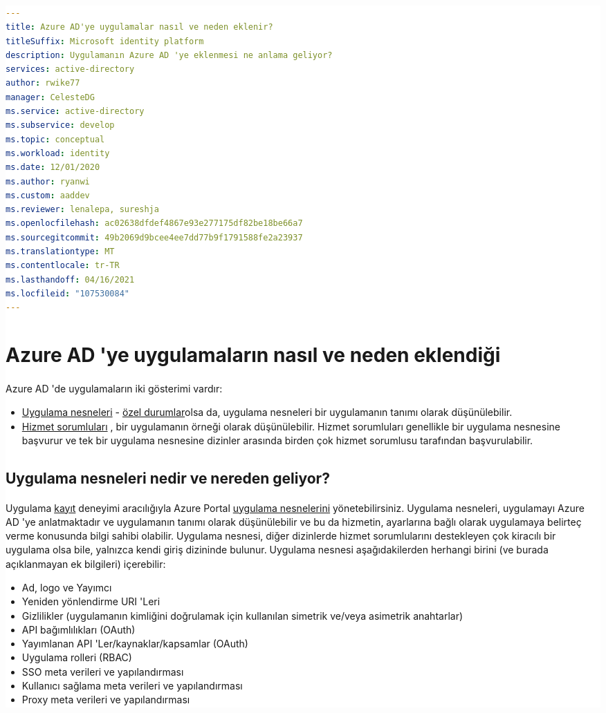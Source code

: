 ```yaml
---
title: Azure AD'ye uygulamalar nasıl ve neden eklenir?
titleSuffix: Microsoft identity platform
description: Uygulamanın Azure AD 'ye eklenmesi ne anlama geliyor?
services: active-directory
author: rwike77
manager: CelesteDG
ms.service: active-directory
ms.subservice: develop
ms.topic: conceptual
ms.workload: identity
ms.date: 12/01/2020
ms.author: ryanwi
ms.custom: aaddev
ms.reviewer: lenalepa, sureshja
ms.openlocfilehash: ac02638dfdef4867e93e277175df82be18be66a7
ms.sourcegitcommit: 49b2069d9bcee4ee7dd77b9f1791588fe2a23937
ms.translationtype: MT
ms.contentlocale: tr-TR
ms.lasthandoff: 04/16/2021
ms.locfileid: "107530084"
---
```

# <a name="how-and-why-applications-are-added-to-azure-ad"></a>Azure AD 'ye uygulamaların nasıl ve neden eklendiği

Azure AD 'de uygulamaların iki gösterimi vardır:

* [Uygulama nesneleri](app-objects-and-service-principals.md#application-object) - [özel durumlar](#notes-and-exceptions)olsa da, uygulama nesneleri bir uygulamanın tanımı olarak düşünülebilir.
* [Hizmet sorumluları](app-objects-and-service-principals.md#service-principal-object) , bir uygulamanın örneği olarak düşünülebilir. Hizmet sorumluları genellikle bir uygulama nesnesine başvurur ve tek bir uygulama nesnesine dizinler arasında birden çok hizmet sorumlusu tarafından başvurulabilir.

## <a name="what-are-application-objects-and-where-do-they-come-from"></a>Uygulama nesneleri nedir ve nereden geliyor?

Uygulama [kayıt](https://aka.ms/appregistrations) deneyimi aracılığıyla Azure Portal [uygulama nesnelerini](app-objects-and-service-principals.md#application-object) yönetebilirsiniz. Uygulama nesneleri, uygulamayı Azure AD 'ye anlatmaktadır ve uygulamanın tanımı olarak düşünülebilir ve bu da hizmetin, ayarlarına bağlı olarak uygulamaya belirteç verme konusunda bilgi sahibi olabilir. Uygulama nesnesi, diğer dizinlerde hizmet sorumlularını destekleyen çok kiracılı bir uygulama olsa bile, yalnızca kendi giriş dizininde bulunur. Uygulama nesnesi aşağıdakilerden herhangi birini (ve burada açıklanmayan ek bilgileri) içerebilir:

* Ad, logo ve Yayımcı
* Yeniden yönlendirme URI 'Leri
* Gizlilikler (uygulamanın kimliğini doğrulamak için kullanılan simetrik ve/veya asimetrik anahtarlar)
* API bağımlılıkları (OAuth)
* Yayımlanan API 'Ler/kaynaklar/kapsamlar (OAuth)
* Uygulama rolleri (RBAC)
* SSO meta verileri ve yapılandırması
* Kullanıcı sağlama meta verileri ve yapılandırması
* Proxy meta verileri ve yapılandırması
